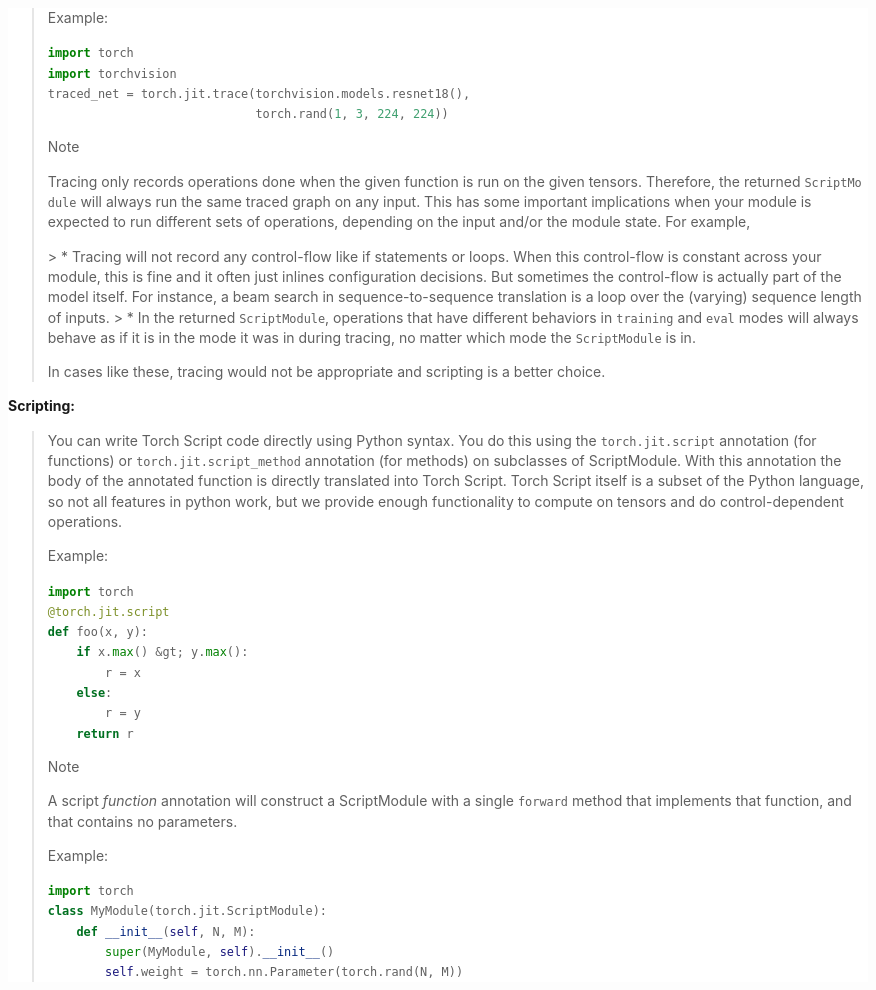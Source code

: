 > Example:
> 
> ```py
> import torch
> import torchvision
> traced_net = torch.jit.trace(torchvision.models.resnet18(),
>                              torch.rand(1, 3, 224, 224))
> 
> ```
> 
> Note
> 
> Tracing only records operations done when the given function is run on the given tensors. Therefore, the returned `ScriptModule` will always run the same traced graph on any input. This has some important implications when your module is expected to run different sets of operations, depending on the input and/or the module state. For example,
> 
> &gt; *   Tracing will not record any control-flow like if statements or loops. When this control-flow is constant across your module, this is fine and it often just inlines configuration decisions. But sometimes the control-flow is actually part of the model itself. For instance, a beam search in sequence-to-sequence translation is a loop over the (varying) sequence length of inputs.
> &gt; *   In the returned `ScriptModule`, operations that have different behaviors in `training` and `eval` modes will always behave as if it is in the mode it was in during tracing, no matter which mode the `ScriptModule` is in.
> 
> In cases like these, tracing would not be appropriate and scripting is a better choice.

**Scripting:**

> You can write Torch Script code directly using Python syntax. You do this using the `torch.jit.script` annotation (for functions) or `torch.jit.script_method` annotation (for methods) on subclasses of ScriptModule. With this annotation the body of the annotated function is directly translated into Torch Script. Torch Script itself is a subset of the Python language, so not all features in python work, but we provide enough functionality to compute on tensors and do control-dependent operations.
> 
> Example:
> 
> ```py
> import torch
> @torch.jit.script
> def foo(x, y):
>     if x.max() &gt; y.max():
>         r = x
>     else:
>         r = y
>     return r
> 
> ```
> 
> Note
> 
> A script _function_ annotation will construct a ScriptModule with a single `forward` method that implements that function, and that contains no parameters.
> 
> Example:
> 
> ```py
> import torch
> class MyModule(torch.jit.ScriptModule):
>     def __init__(self, N, M):
>         super(MyModule, self).__init__()
>         self.weight = torch.nn.Parameter(torch.rand(N, M))
> 